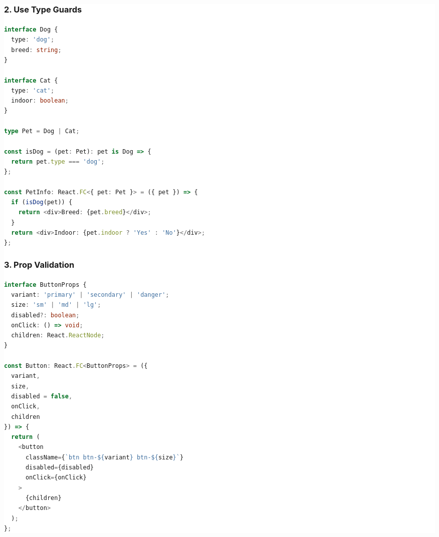 ### 2. Use Type Guards

```typescript
interface Dog {
  type: 'dog';
  breed: string;
}

interface Cat {
  type: 'cat';
  indoor: boolean;
}

type Pet = Dog | Cat;

const isDog = (pet: Pet): pet is Dog => {
  return pet.type === 'dog';
};

const PetInfo: React.FC<{ pet: Pet }> = ({ pet }) => {
  if (isDog(pet)) {
    return <div>Breed: {pet.breed}</div>;
  }
  return <div>Indoor: {pet.indoor ? 'Yes' : 'No'}</div>;
};
```

### 3. Prop Validation

```typescript
interface ButtonProps {
  variant: 'primary' | 'secondary' | 'danger';
  size: 'sm' | 'md' | 'lg';
  disabled?: boolean;
  onClick: () => void;
  children: React.ReactNode;
}

const Button: React.FC<ButtonProps> = ({
  variant,
  size,
  disabled = false,
  onClick,
  children
}) => {
  return (
    <button
      className={`btn btn-${variant} btn-${size}`}
      disabled={disabled}
      onClick={onClick}
    >
      {children}
    </button>
  );
};
```
